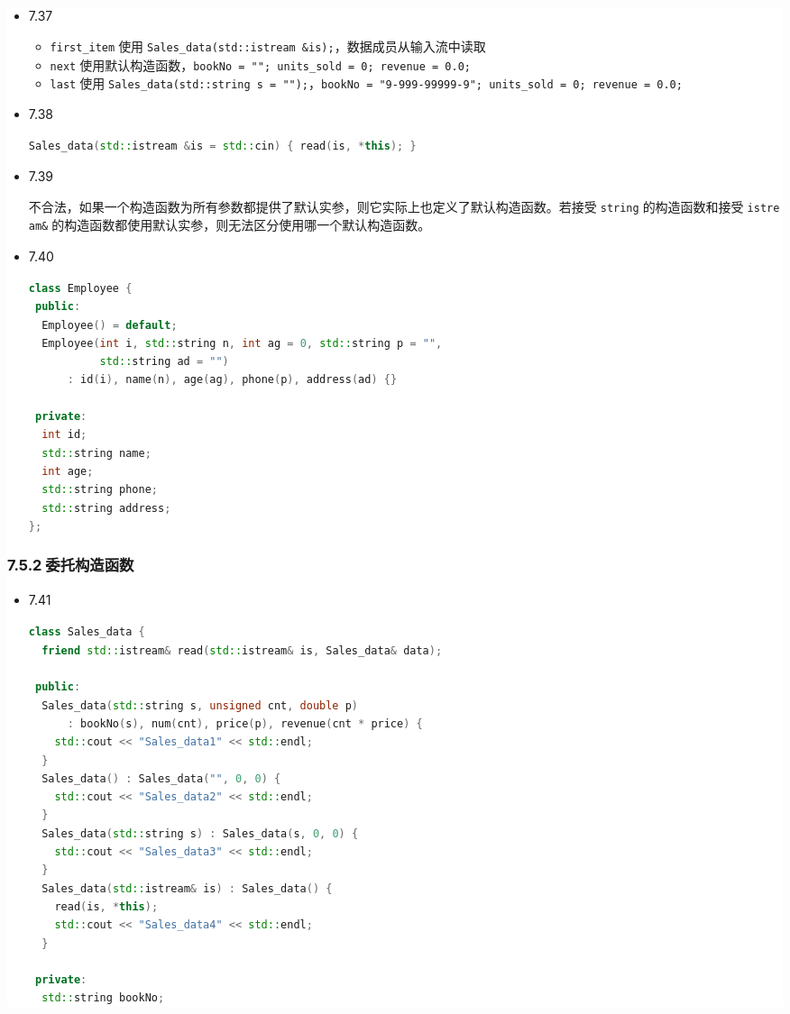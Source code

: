 

- 7.37
  - `first_item` 使用 `Sales_data(std::istream &is);`，数据成员从输入流中读取
  - `next` 使用默认构造函数，`bookNo = ""; units_sold = 0; revenue = 0.0;`
  - `last` 使用 `Sales_data(std::string s = "");`，`bookNo = "9-999-99999-9"; units_sold = 0; revenue = 0.0;`



- 7.38

  ```c++
  Sales_data(std::istream &is = std::cin) { read(is, *this); }
  ```



- 7.39

  不合法，如果一个构造函数为所有参数都提供了默认实参，则它实际上也定义了默认构造函数。若接受 `string` 的构造函数和接受 `istream&` 的构造函数都使用默认实参，则无法区分使用哪一个默认构造函数。



- 7.40

  ```c++
  class Employee {
   public:
    Employee() = default;
    Employee(int i, std::string n, int ag = 0, std::string p = "",
             std::string ad = "")
        : id(i), name(n), age(ag), phone(p), address(ad) {}
  
   private:
    int id;
    std::string name;
    int age;
    std::string phone;
    std::string address;
  };
  ```



### 7.5.2 委托构造函数

- 7.41

  ```c++
  class Sales_data {
    friend std::istream& read(std::istream& is, Sales_data& data);
  
   public:
    Sales_data(std::string s, unsigned cnt, double p)
        : bookNo(s), num(cnt), price(p), revenue(cnt * price) {
      std::cout << "Sales_data1" << std::endl;
    }
    Sales_data() : Sales_data("", 0, 0) {
      std::cout << "Sales_data2" << std::endl;
    }
    Sales_data(std::string s) : Sales_data(s, 0, 0) {
      std::cout << "Sales_data3" << std::endl;
    }
    Sales_data(std::istream& is) : Sales_data() {
      read(is, *this);
      std::cout << "Sales_data4" << std::endl;
    }
  
   private:
    std::string bookNo;
  ```